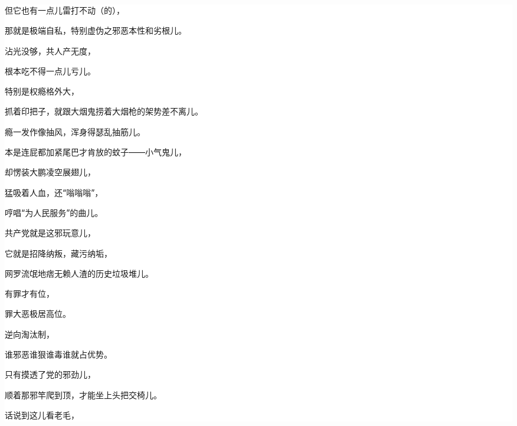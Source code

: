 </p>
<p>
 但它也有一点儿雷打不动（的），
</p>
<p>
 那就是极端自私，特别虚伪之邪恶本性和劣根儿。
</p>
<p>
 沾光没够，共人产无度，
</p>
<p>
 根本吃不得一点儿亏儿。
</p>
<p>
 特别是权瘾格外大，
</p>
<p>
 抓着印把子，就跟大烟鬼捞着大烟枪的架势差不离儿。
</p>
<p>
 瘾一发作像抽风，浑身得瑟乱抽筋儿。
</p>
<p>
 本是连屁都加紧尾巴才肯放的蚊子——小气鬼儿，
</p>
<p>
 却愣装大鹏凌空展翅儿，
</p>
<p>
 猛吸着人血，还“嗡嗡嗡”，
</p>
<p>
 哼唱“为人民服务”的曲儿。
</p>
<p>
 共产党就是这邪玩意儿，
</p>
<p>
 它就是招降纳叛，藏污纳垢，
</p>
<p>
 网罗流氓地痞无赖人渣的历史垃圾堆儿。
</p>
<p>
 有罪才有位，
</p>
<p>
 罪大恶极居高位。
</p>
<p>
 逆向淘汰制，
</p>
<p>
 谁邪恶谁狠谁毒谁就占优势。
</p>
<p>
 只有摸透了党的邪劲儿，
</p>
<p>
 顺着那邪竿爬到顶，才能坐上头把交椅儿。
</p>
<p>
 话说到这儿看老毛，
</p>
